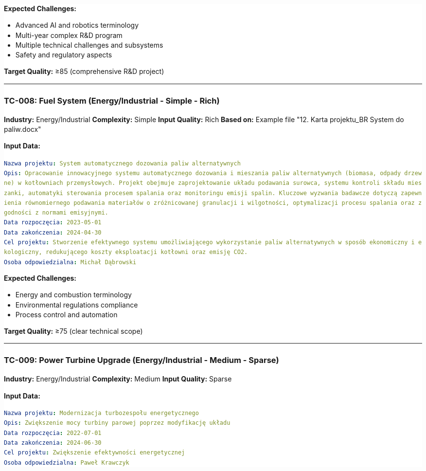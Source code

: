 **Expected Challenges:**
- Advanced AI and robotics terminology
- Multi-year complex R&D program
- Multiple technical challenges and subsystems
- Safety and regulatory aspects

**Target Quality:** ≥85 (comprehensive R&D project)

---

### TC-008: Fuel System (Energy/Industrial - Simple - Rich)

**Industry:** Energy/Industrial
**Complexity:** Simple
**Input Quality:** Rich
**Based on:** Example file "12. Karta projektu_BR System do paliw.docx"

**Input Data:**
```yaml
Nazwa projektu: System automatycznego dozowania paliw alternatywnych
Opis: Opracowanie innowacyjnego systemu automatycznego dozowania i mieszania paliw alternatywnych (biomasa, odpady drzewne) w kotłowniach przemysłowych. Projekt obejmuje zaprojektowanie układu podawania surowca, systemu kontroli składu mieszanki, automatyki sterowania procesem spalania oraz monitoringu emisji spalin. Kluczowe wyzwania badawcze dotyczą zapewnienia równomiernego podawania materiałów o zróżnicowanej granulacji i wilgotności, optymalizacji procesu spalania oraz zgodności z normami emisyjnymi.
Data rozpoczęcia: 2023-05-01
Data zakończenia: 2024-04-30
Cel projektu: Stworzenie efektywnego systemu umożliwiającego wykorzystanie paliw alternatywnych w sposób ekonomiczny i ekologiczny, redukującego koszty eksploatacji kotłowni oraz emisję CO2.
Osoba odpowiedzialna: Michał Dąbrowski
```

**Expected Challenges:**
- Energy and combustion terminology
- Environmental regulations compliance
- Process control and automation

**Target Quality:** ≥75 (clear technical scope)

---

### TC-009: Power Turbine Upgrade (Energy/Industrial - Medium - Sparse)

**Industry:** Energy/Industrial
**Complexity:** Medium
**Input Quality:** Sparse

**Input Data:**
```yaml
Nazwa projektu: Modernizacja turbozespołu energetycznego
Opis: Zwiększenie mocy turbiny parowej poprzez modyfikację układu
Data rozpoczęcia: 2022-07-01
Data zakończenia: 2024-06-30
Cel projektu: Zwiększenie efektywności energetycznej
Osoba odpowiedzialna: Paweł Krawczyk
```
